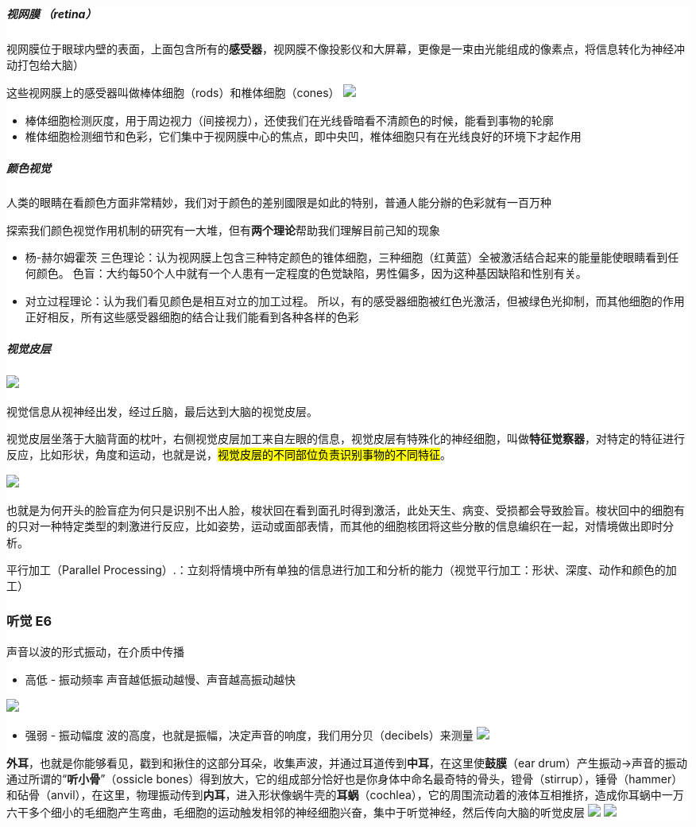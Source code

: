 ##### 视网膜 （retina）
视网膜位于眼球内壁的表面，上面包含所有的**感受器**，视网膜不像投影仪和大屏幕，更像是一束由光能组成的像素点，将信息转化为神经冲动打包给大脑）

这些视网膜上的感受器叫做棒体细胞（rods）和椎体细胞（cones）
![](https://cdn.jsdelivr.net/gh/Gnblink0/Picture/img/20220422131912.png)

- 棒体细胞检测灰度，用于周边视力（间接视力），还使我们在光线昏暗看不清颜色的时候，能看到事物的轮廓
- 椎体细胞检测细节和色彩，它们集中于视网膜中心的焦点，即中央凹，椎体细胞只有在光线良好的环境下才起作用

##### 颜色视觉
人类的眼睛在看颜色方面非常精妙，我们对于颜色的差别國限是如此的特别，普通人能分辦的色彩就有一百万种

探索我们颜色视觉作用机制的研究有一大堆，但有**两个理论**帮助我们理解目前己知的现象

- 杨-赫尔姆霍茨 三色理论：认为视网膜上包含三种特定颜色的锥体细胞，三种细胞（红黄蓝）全被激活结合起来的能量能使眼睛看到任何颜色。
  色盲：大约每50个人中就有一个人患有一定程度的色觉缺陷，男性偏多，因为这种基因缺陷和性别有关。

- 对立过程理论：认为我们看见颜色是相互对立的加工过程。
所以，有的感受器细胞被红色光激活，但被绿色光抑制，而其他细胞的作用正好相反，所有这些感受器细胞的结合让我们能看到各种各样的色彩


##### 视觉皮层
![](https://cdn.jsdelivr.net/gh/Gnblink0/Picture/img/20220422140711.png)

视觉信息从视神经出发，经过丘脑，最后达到大脑的视觉皮层。

视觉皮层坐落于大脑背面的枕叶，右侧视觉皮层加工来自左眼的信息，视觉皮层有特殊化的神经细胞，叫做**特征觉察器**，对特定的特征进行反应，比如形状，角度和运动，也就是说，<mark>视觉皮层的不同部位负责识别事物的不同特征</mark>。

![](https://cdn.jsdelivr.net/gh/Gnblink0/Picture/img/20220422121052.png)

也就是为何开头的脸盲症为何只是识别不出人脸，梭状回在看到面孔时得到激活，此处天生、病变、受损都会导致脸盲。梭状回中的细胞有的只对一种特定类型的刺激进行反应，比如姿势，运动或面部表情，而其他的细胞核团将这些分散的信息编织在一起，对情境做出即时分析。

平行加工（Parallel Processing）.：立刻将情境中所有单独的信息进行加工和分析的能力（视觉平行加工：形状、深度、动作和颜色的加工）

### 听觉 E6

声音以波的形式振动，在介质中传播

- 高低 - 振动频率
  声音越低振动越慢、声音越高振动越快

![](https://cdn.jsdelivr.net/gh/Gnblink0/Picture/img/20220423182448.png)

- 强弱 - 振动幅度
  波的高度，也就是振幅，决定声音的响度，我们用分贝（decibels）来测量
  ![](https://cdn.jsdelivr.net/gh/Gnblink0/Picture/img/20220423182532.png)

**外耳**，也就是你能够看见，戳到和揪住的这部分耳朵，收集声波，并通过耳道传到**中耳**，在这里使**鼓膜**（ear drum）产生振动→声音的振动通过所谓的“**听小骨**”（ossicle bones）得到放大，它的组成部分恰好也是你身体中命名最奇特的骨头，镫骨（stirrup），锤骨（hammer）和砧骨（anvil），在这里，物理振动传到**内耳**，进入形状像蜗牛壳的**耳蜗**（cochlea），它的周围流动着的液体互相推挤，造成你耳蜗中一万六干多个细小的毛细胞产生弯曲，毛细胞的运动触发相邻的神经细胞兴奋，集中于听觉神经，然后传向大脑的听觉皮层
![](https://cdn.jsdelivr.net/gh/Gnblink0/Picture/img/20220423183313.png)
![](https://cdn.jsdelivr.net/gh/Gnblink0/Picture/img/20220423183337.png)

